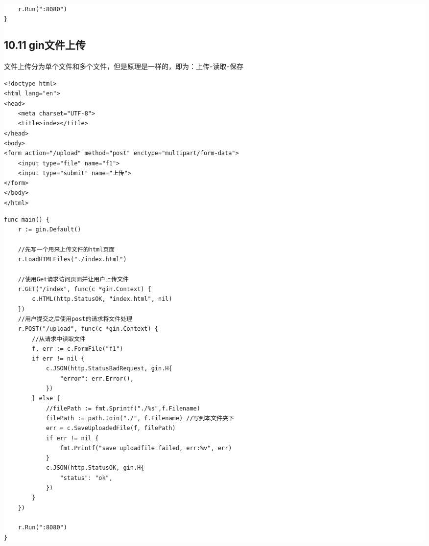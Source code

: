 ```
	r.Run(":8080")
}
```

## 10.11 gin文件上传

文件上传分为单个文件和多个文件，但是原理是一样的，即为：上传-读取-保存

```
<!doctype html>
<html lang="en">
<head>
    <meta charset="UTF-8">
    <title>index</title>
</head>
<body>
<form action="/upload" method="post" enctype="multipart/form-data">
    <input type="file" name="f1">
    <input type="submit" name="上传">
</form>
</body>
</html>
```

```
func main() {
	r := gin.Default()
	
	//先写一个用来上传文件的html页面
	r.LoadHTMLFiles("./index.html")

	//使用Get请求访问页面并让用户上传文件
	r.GET("/index", func(c *gin.Context) {
		c.HTML(http.StatusOK, "index.html", nil)
	})
	//用户提交之后使用post的请求将文件处理
	r.POST("/upload", func(c *gin.Context) {
		//从请求中读取文件
		f, err := c.FormFile("f1")
		if err != nil {
			c.JSON(http.StatusBadRequest, gin.H{
				"error": err.Error(),
			})
		} else {
			//filePath := fmt.Sprintf("./%s",f.Filename)
			filePath := path.Join("./", f.Filename) //写到本文件夹下
			err = c.SaveUploadedFile(f, filePath)
			if err != nil {
				fmt.Printf("save uploadfile failed, err:%v", err)
			}
			c.JSON(http.StatusOK, gin.H{
				"status": "ok",
			})
		}
	})
	
	r.Run(":8080")
}
```
